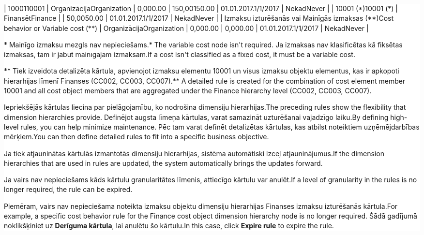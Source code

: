 | <span data-ttu-id="0c203-346">10001</span><span class="sxs-lookup"><span data-stu-id="0c203-346">10001</span></span>                                 | <span data-ttu-id="0c203-347">Organizācija</span><span class="sxs-lookup"><span data-stu-id="0c203-347">Organization</span></span>                         | <span data-ttu-id="0c203-348">0,00</span><span class="sxs-lookup"><span data-stu-id="0c203-348">0.00</span></span>             | <span data-ttu-id="0c203-349">150,00</span><span class="sxs-lookup"><span data-stu-id="0c203-349">150.00</span></span>       | <span data-ttu-id="0c203-350">01.01.2017.</span><span class="sxs-lookup"><span data-stu-id="0c203-350">1/1/2017</span></span>   | <span data-ttu-id="0c203-351">Nekad</span><span class="sxs-lookup"><span data-stu-id="0c203-351">Never</span></span>    |
| <span data-ttu-id="0c203-352">10001 (\*)</span><span class="sxs-lookup"><span data-stu-id="0c203-352">10001 (\*)</span></span>                             | <span data-ttu-id="0c203-353">Finansēt</span><span class="sxs-lookup"><span data-stu-id="0c203-353">Finance</span></span>                              |                  | <span data-ttu-id="0c203-354">50,00</span><span class="sxs-lookup"><span data-stu-id="0c203-354">50.00</span></span>        | <span data-ttu-id="0c203-355">01.01.2017.</span><span class="sxs-lookup"><span data-stu-id="0c203-355">1/1/2017</span></span>   | <span data-ttu-id="0c203-356">Nekad</span><span class="sxs-lookup"><span data-stu-id="0c203-356">Never</span></span>    |
| <span data-ttu-id="0c203-357">Izmaksu izturēšanās vai Mainīgās izmaksas (\*\*)</span><span class="sxs-lookup"><span data-stu-id="0c203-357">Cost behavior or Variable cost (\*\*)</span></span>   | <span data-ttu-id="0c203-358">Organizācija</span><span class="sxs-lookup"><span data-stu-id="0c203-358">Organization</span></span>                         | <span data-ttu-id="0c203-359">0,00</span><span class="sxs-lookup"><span data-stu-id="0c203-359">0.00</span></span>             | <span data-ttu-id="0c203-360">0,00</span><span class="sxs-lookup"><span data-stu-id="0c203-360">0.00</span></span>         | <span data-ttu-id="0c203-361">01.01.2017.</span><span class="sxs-lookup"><span data-stu-id="0c203-361">1/1/2017</span></span>   | <span data-ttu-id="0c203-362">Nekad</span><span class="sxs-lookup"><span data-stu-id="0c203-362">Never</span></span>    |

<span data-ttu-id="0c203-363">\* Mainīgo izmaksu mezgls nav nepieciešams.</span><span class="sxs-lookup"><span data-stu-id="0c203-363">\* The variable cost node isn't required.</span></span> <span data-ttu-id="0c203-364">Ja izmaksas nav klasificētas kā fiksētas izmaksas, tām ir jābūt mainīgajām izmaksām.</span><span class="sxs-lookup"><span data-stu-id="0c203-364">If a cost isn't classified as a fixed cost, it must be a variable cost.</span></span>

<span data-ttu-id="0c203-365">\*\* Tiek izveidota detalizēta kārtula, apvienojot izmaksu elementu 10001 un visus izmaksu objektu elementus, kas ir apkopoti hierarhijas līmenī Finanses (CC002, CC003, CC007).</span><span class="sxs-lookup"><span data-stu-id="0c203-365">\*\* A detailed rule is created for the combination of cost element member 10001 and all cost object members that are aggregated under the Finance hierarchy level (CC002, CC003, CC007).</span></span>

<span data-ttu-id="0c203-366">Iepriekšējās kārtulas liecina par pielāgojamību, ko nodrošina dimensiju hierarhijas.</span><span class="sxs-lookup"><span data-stu-id="0c203-366">The preceding rules show the flexibility that dimension hierarchies provide.</span></span> <span data-ttu-id="0c203-367">Definējot augsta līmeņa kārtulas, varat samazināt uzturēšanai vajadzīgo laiku.</span><span class="sxs-lookup"><span data-stu-id="0c203-367">By defining high-level rules, you can help minimize maintenance.</span></span> <span data-ttu-id="0c203-368">Pēc tam varat definēt detalizētas kārtulas, kas atbilst noteiktiem uzņēmējdarbības mērķiem.</span><span class="sxs-lookup"><span data-stu-id="0c203-368">You can then define detailed rules to fit into a specific business objective.</span></span>

<span data-ttu-id="0c203-369">Ja tiek atjauninātas kārtulās izmantotās dimensiju hierarhijas, sistēma automātiski izceļ atjauninājumus.</span><span class="sxs-lookup"><span data-stu-id="0c203-369">If the dimension hierarchies that are used in rules are updated, the system automatically brings the updates forward.</span></span>

<span data-ttu-id="0c203-370">Ja vairs nav nepieciešams kāds kārtulu granularitātes līmenis, attiecīgo kārtulu var anulēt.</span><span class="sxs-lookup"><span data-stu-id="0c203-370">If a level of granularity in the rules is no longer required, the rule can be expired.</span></span>

<span data-ttu-id="0c203-371">Piemēram, vairs nav nepieciešama noteikta izmaksu objektu dimensiju hierarhijas Finanses izmaksu izturēšanās kārtula.</span><span class="sxs-lookup"><span data-stu-id="0c203-371">For example, a specific cost behavior rule for the Finance cost object dimension hierarchy node is no longer required.</span></span> <span data-ttu-id="0c203-372">Šādā gadījumā noklikšķiniet uz **Derīguma kārtula**, lai anulētu šo kārtulu.</span><span class="sxs-lookup"><span data-stu-id="0c203-372">In this case, click **Expire rule** to expire the rule.</span></span>
